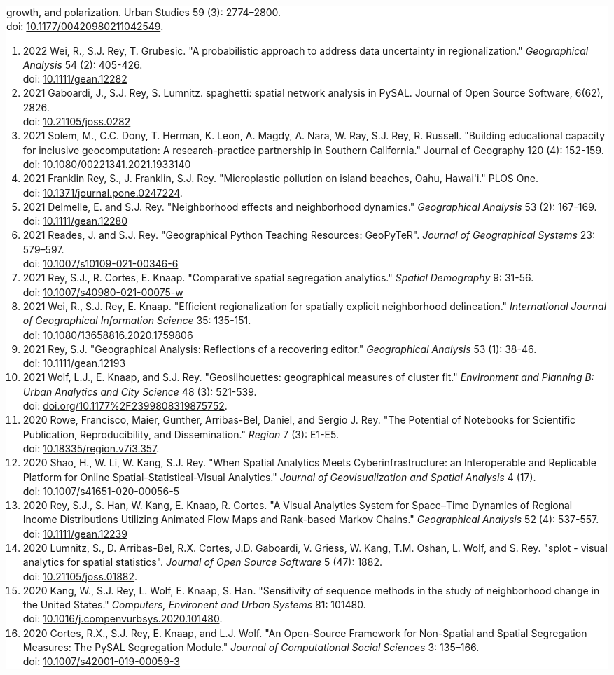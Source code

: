    growth, and polarization. Urban Studies 59 (3): 2774–2800.  
   doi: [10.1177/00420980211042549](https://doi.org/10.1177/00420980211042549).
1. 2022 Wei, R., S.J. Rey, T. Grubesic. "A probabilistic approach to address
   data uncertainty in regionalization." *Geographical Analysis*  54 (2):
   405-426.  
   doi: [10.1111/gean.12282](https://doi.org/10.1111/gean.12282)
1. 2021 Gaboardi, J., S.J. Rey, S. Lumnitz.  spaghetti: spatial network analysis
   in PySAL. Journal of Open Source Software,  6(62), 2826.  
   doi: [10.21105/joss.0282](https://doi.org/10.21105/joss.0282)
1. 2021 Solem, M., C.C. Dony, T. Herman, K. Leon, A. Magdy, A. Nara, W. Ray,
   S.J. Rey, R. Russell. "Building educational capacity for inclusive
   geocomputation: A research-practice partnership in Southern California."
   Journal of Geography 120 (4): 152-159.  
   doi: [10.1080/00221341.2021.1933140](https://doi.org/10.1080/00221341.2021.1933140)
1. 2021 Franklin Rey, S., J. Franklin, S.J. Rey. "Microplastic pollution on
   island beaches, Oahu, Hawai'i." PLOS One.  
   doi: [10.1371/journal.pone.0247224](https://doi.org/10.1371/journal.pone.0247224).
1. 2021 Delmelle, E. and S.J. Rey. "Neighborhood effects and neighborhood
   dynamics." *Geographical Analysis* 53 (2): 167-169.  
   doi: [10.1111/gean.12280](https://doi.org/10.1111/gean.12280)
1. 2021 Reades, J. and S.J. Rey. "Geographical Python Teaching Resources:
   GeoPyTeR". *Journal of Geographical Systems* 23: 579–597.  
   doi: [10.1007/s10109-021-00346-6](https://link.springer.com/article/10.1007/s10109-021-00346-6)
1. 2021 Rey, S.J., R. Cortes, E. Knaap. "Comparative spatial segregation
   analytics." *Spatial Demography* 9: 31-56.  
   doi: [10.1007/s40980-021-00075-w](https://doi.org/10.1007/s40980-021-00075-w)
1. 2021 Wei, R., S.J. Rey, E. Knaap. "Efficient regionalization for spatially
   explicit neighborhood delineation." *International Journal of Geographical
   Information Science* 35:  135-151.  
   doi: [10.1080/13658816.2020.1759806](https://doi.org/10.1080/13658816.2020.1759806)
1. 2021 Rey, S.J. "Geographical Analysis: Reflections of a recovering editor."
   *Geographical Analysis* 53 (1): 38-46.  
   doi: [10.1111/gean.12193](https://doi.org/10.1111/gean.12193)
1. 2021 Wolf, L.J., E. Knaap, and S.J. Rey. "Geosilhouettes: geographical
   measures of cluster fit." *Environment and Planning B: Urban Analytics and
   City Science* 48 (3): 521-539.  
   doi: [doi.org/10.1177%2F2399808319875752](https://doi.org/10.1177%2F2399808319875752).
1. 2020 Rowe, Francisco, Maier, Gunther, Arribas-Bel, Daniel, and Sergio J. Rey.
   "The Potential of Notebooks for Scientific Publication, Reproducibility, and
   Dissemination." *Region* 7 (3):  E1-E5.  
   doi: [10.18335/region.v7i3.357](https://doi.org/10.18335/region.v7i3.357).
1. 2020 Shao, H., W. Li, W. Kang, S.J. Rey. "When Spatial Analytics Meets
   Cyberinfrastructure: an Interoperable and Replicable Platform for Online
   Spatial-Statistical-Visual Analytics." *Journal of Geovisualization and Spatial
   Analysis* 4 (17).  
   doi: [10.1007/s41651-020-00056-5](https://doi.org/10.1007/s41651-020-00056-5)
1. 2020 Rey, S.J., S. Han, W. Kang, E. Knaap, R. Cortes. "A Visual Analytics
   System for Space–Time Dynamics of Regional Income Distributions Utilizing
   Animated Flow Maps and Rank-based Markov Chains." *Geographical Analysis* 52
   (4): 537-557.  
   doi: [10.1111/gean.12239](https://doi.org/10.1111/gean.12239)
1. 2020 Lumnitz, S., D. Arribas-Bel, R.X. Cortes, J.D. Gaboardi, V. Griess,
   W. Kang, T.M. Oshan, L. Wolf, and S. Rey.  "splot - visual analytics for
   spatial statistics". *Journal of Open Source Software* 5 (47): 1882.  
   doi: [10.21105/joss.01882](https://doi.org/10.21105/joss.01882).
1. 2020 Kang, W., S.J. Rey, L. Wolf, E. Knaap, S. Han. "Sensitivity of sequence
   methods in the study of neighborhood change in the United States."
   *Computers, Environent and Urban Systems* 81: 101480.  
   doi: [10.1016/j.compenvurbsys.2020.101480](https://doi.org/10.1016/j.compenvurbsys.2020.101480).
1. 2020 Cortes, R.X., S.J. Rey, E. Knaap, and L.J. Wolf. "An Open-Source
   Framework for Non-Spatial and Spatial Segregation Measures: The PySAL
   Segregation Module." *Journal of Computational Social Sciences* 3:
   135–166.  
   doi: [10.1007/s42001-019-00059-3](https://doi.org/10.1007/s42001-019-00059-3)